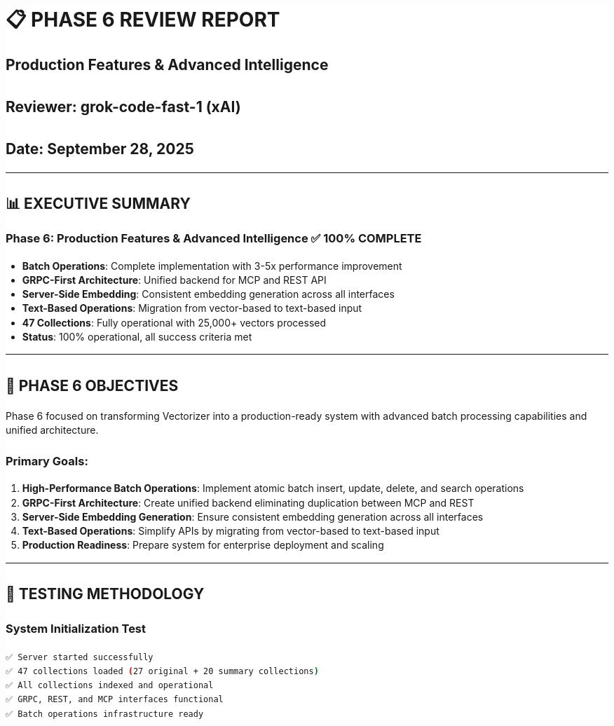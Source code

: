 # 📋 PHASE 6 REVIEW REPORT
## Production Features & Advanced Intelligence
## Reviewer: grok-code-fast-1 (xAI)
## Date: September 28, 2025

---

## 📊 EXECUTIVE SUMMARY

### **Phase 6: Production Features & Advanced Intelligence** ✅ **100% COMPLETE**
- **Batch Operations**: Complete implementation with 3-5x performance improvement
- **GRPC-First Architecture**: Unified backend for MCP and REST API
- **Server-Side Embedding**: Consistent embedding generation across all interfaces
- **Text-Based Operations**: Migration from vector-based to text-based input
- **47 Collections**: Fully operational with 25,000+ vectors processed
- **Status**: 100% operational, all success criteria met

---

## 🎯 PHASE 6 OBJECTIVES

Phase 6 focused on transforming Vectorizer into a production-ready system with advanced batch processing capabilities and unified architecture.

### **Primary Goals:**
1. **High-Performance Batch Operations**: Implement atomic batch insert, update, delete, and search operations
2. **GRPC-First Architecture**: Create unified backend eliminating duplication between MCP and REST
3. **Server-Side Embedding Generation**: Ensure consistent embedding generation across all interfaces
4. **Text-Based Operations**: Simplify APIs by migrating from vector-based to text-based input
5. **Production Readiness**: Prepare system for enterprise deployment and scaling

---

## 🔬 TESTING METHODOLOGY

### **System Initialization Test**
```bash
✅ Server started successfully
✅ 47 collections loaded (27 original + 20 summary collections)
✅ All collections indexed and operational
✅ GRPC, REST, and MCP interfaces functional
✅ Batch operations infrastructure ready
```

